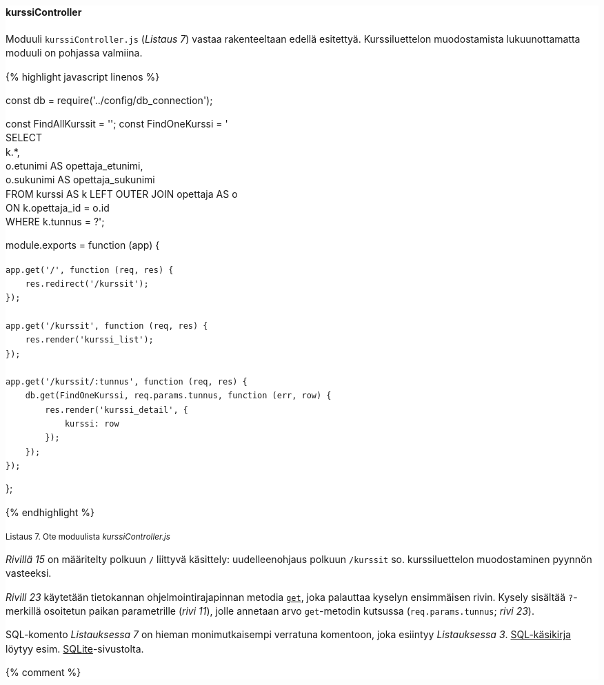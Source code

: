 [request]: http://expressjs.com/en/4x/api.html#req

#### kurssiController

Moduuli `kurssiController.js` (*Listaus 7*) vastaa rakenteeltaan edellä esitettyä. Kurssiluettelon muodostamista lukuunottamatta moduuli on pohjassa valmiina. 

{% highlight javascript  linenos %}

const db = require('../config/db_connection');

const FindAllKurssit = '';
const FindOneKurssi = '\
    SELECT \
        k.*,                            \
        o.etunimi AS opettaja_etunimi,  \
        o.sukunimi AS opettaja_sukunimi \
    FROM kurssi AS k LEFT OUTER JOIN opettaja AS o \
        ON k.opettaja_id = o.id         \
    WHERE k.tunnus = ?';

module.exports = function (app) {

    app.get('/', function (req, res) {
        res.redirect('/kurssit');
    });

    app.get('/kurssit', function (req, res) {
        res.render('kurssi_list');
    });

    app.get('/kurssit/:tunnus', function (req, res) {
        db.get(FindOneKurssi, req.params.tunnus, function (err, row) {
            res.render('kurssi_detail', {
                kurssi: row
            });
        });
    });
};


{% endhighlight %}

<small>Listaus 7. Ote moduulista *kurssiController.js*</small>

*Rivillä 15* on määritelty polkuun `/` liittyvä käsittely: uudelleenohjaus polkuun `/kurssit`  so. kurssiluettelon muodostaminen pyynnön vasteeksi.


*Rivill 23* käytetään tietokannan ohjelmointirajapinnan metodia [`get`][get], joka palauttaa kyselyn ensimmäisen rivin. Kysely sisältää `?`-merkillä osoitetun paikan parametrille (*rivi 11*), jolle annetaan arvo `get`-metodin kutsussa (`req.params.tunnus`; *rivi 23*). 

[get]: https://github.com/mapbox/node-sqlite3/wiki/API#databasegetsql-param--callback

SQL-komento *Listauksessa 7* on hieman monimutkaisempi verratuna  komentoon, joka esiintyy *Listauksessa 3*. [SQL-käsikirja][sql-manuaali] löytyy esim. [SQLite][SQLite]-sivustolta.


[sql-manuaali]: https://www.sqlite.org/lang.html

{% comment %}


[SQLite]: https://www.sqlite.org
[node-sqlite3]: https://github.com/mapbox/node-sqlite3/blob/master/README.md
[^0a]: Jos sovellus vaikuttaa toimivan kuvauksen mukaan, mutta testit tuottavat runsaasti virheilmoituksia, kannattaa tarkistaa ainakin, onko luetteloiden lajittelujärjestys odotusten mukainen (huom. myös opettajakohtainen kurssiluettelo).
[Application]: http://expressjs.com/en/4x/api.html#app
[api-doc]: https://github.com/mapbox/node-sqlite3/wiki/API
[all]: https://github.com/mapbox/node-sqlite3/wiki/API#databaseallsql-param--callback
[^fn1]: Tässä ei tarvitse toteuttaa virheenkäsittelyä
[^1]: Tämän tekee `db_config.js`.
[node-sqlite3]: https://github.com/mapbox/node-sqlite3
[^2]: SQLite:n  sql-komennot: <https://www.sqlite.org/lang.html>
[all]: https://github.com/mapbox/node-sqlite3/wiki/API#databaseallsql-param--callback